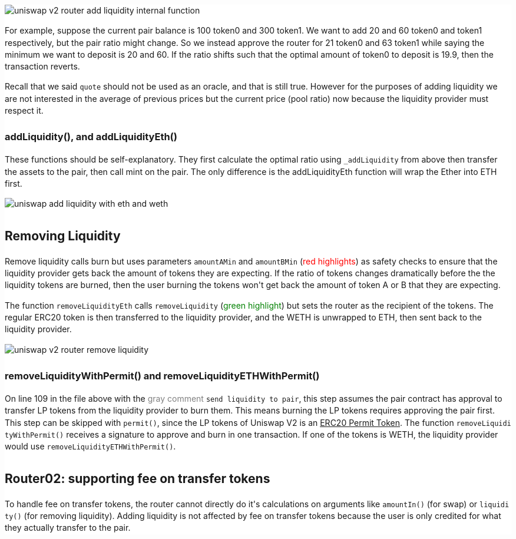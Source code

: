 ![uniswap v2 router add liquidity internal function](https://static.wixstatic.com/media/935a00_96d1b5f873b04ec3bf07b11c45d7d0b4~mv2.jpg/v1/fill/w_740,h_577,al_c,q_85,usm_0.66_1.00_0.01,enc_auto/935a00_96d1b5f873b04ec3bf07b11c45d7d0b4~mv2.jpg)

For example, suppose the current pair balance is 100 token0 and 300 token1. We want to add 20 and 60 token0 and token1 respectively, but the pair ratio might change. So we instead approve the router for 21 token0 and 63 token1 while saying the minimum we want to deposit is 20 and 60. If the ratio shifts such that the optimal amount of token0 to deposit is 19.9, then the transaction reverts.


Recall that we said `quote` should not be used as an oracle, and that is still true. However for the purposes of adding liquidity we are not interested in the average of previous prices but the current price (pool ratio) now because the liquidity provider must respect it.

### addLiquidity(), and addLiquidityEth()

These functions should be self-explanatory. They first calculate the optimal ratio using `_addLiquidity` from above then transfer the assets to the pair, then call mint on the pair. The only difference is the addLiquidityEth function will wrap the Ether into ETH first.

![uniswap add liquidity with eth and weth](https://static.wixstatic.com/media/935a00_a817986edc7e440497a0fbd4032024fc~mv2.jpg/v1/fill/w_740,h_531,al_c,q_85,usm_0.66_1.00_0.01,enc_auto/935a00_a817986edc7e440497a0fbd4032024fc~mv2.jpg)

## Removing Liquidity

Remove liquidity calls burn but uses parameters `amountAMin` and `amountBMin` (<span style="color:red">red highlights</span>) as safety checks to ensure that the liquidity provider gets back the amount of tokens they are expecting. If the ratio of tokens changes dramatically before the the liquidity tokens are burned, then the user burning the tokens won't get back the amount of token A or B that they are expecting.

The function `removeLiquidityEth` calls `removeLiquidity` (<span style="color: green;">green highlight</span>) but sets the router as the recipient of the tokens. The regular ERC20 token is then transferred to the liquidity provider, and the WETH is unwrapped to ETH, then sent back to the liquidity provider.

![uniswap v2 router remove liquidity](https://static.wixstatic.com/media/935a00_beaa1435518c4bbbbc38930b794d0237~mv2.jpg/v1/fill/w_740,h_510,al_c,q_85,usm_0.66_1.00_0.01,enc_auto/935a00_beaa1435518c4bbbbc38930b794d0237~mv2.jpg)

### removeLiquidityWithPermit() and removeLiquidityETHWithPermit()

On line 109 in the file above with the <span style="color: gray;">gray comment</span> `send liquidity to pair`, this step assumes the pair contract has approval to transfer LP tokens from the liquidity provider to burn them. This means burning the LP tokens requires approving the pair first. This step can be skipped with `permit()`, since the LP tokens of Uniswap V2 is an [ERC20 Permit Token](https://eips.ethereum.org/EIPS/eip-2612). The function `removeLiquidityWithPermit()` receives a signature to approve and burn in one transaction. If one of the tokens is WETH, the liquidity provider would use `removeLiquidityETHWithPermit()`.

## Router02: supporting fee on transfer tokens

To handle fee on transfer tokens, the router cannot directly do it's calculations on arguments like `amountIn()` (for swap) or `liquidity()` (for removing liquidity). Adding liquidity is not affected by fee on transfer tokens because the user is only credited for what they actually transfer to the pair.
